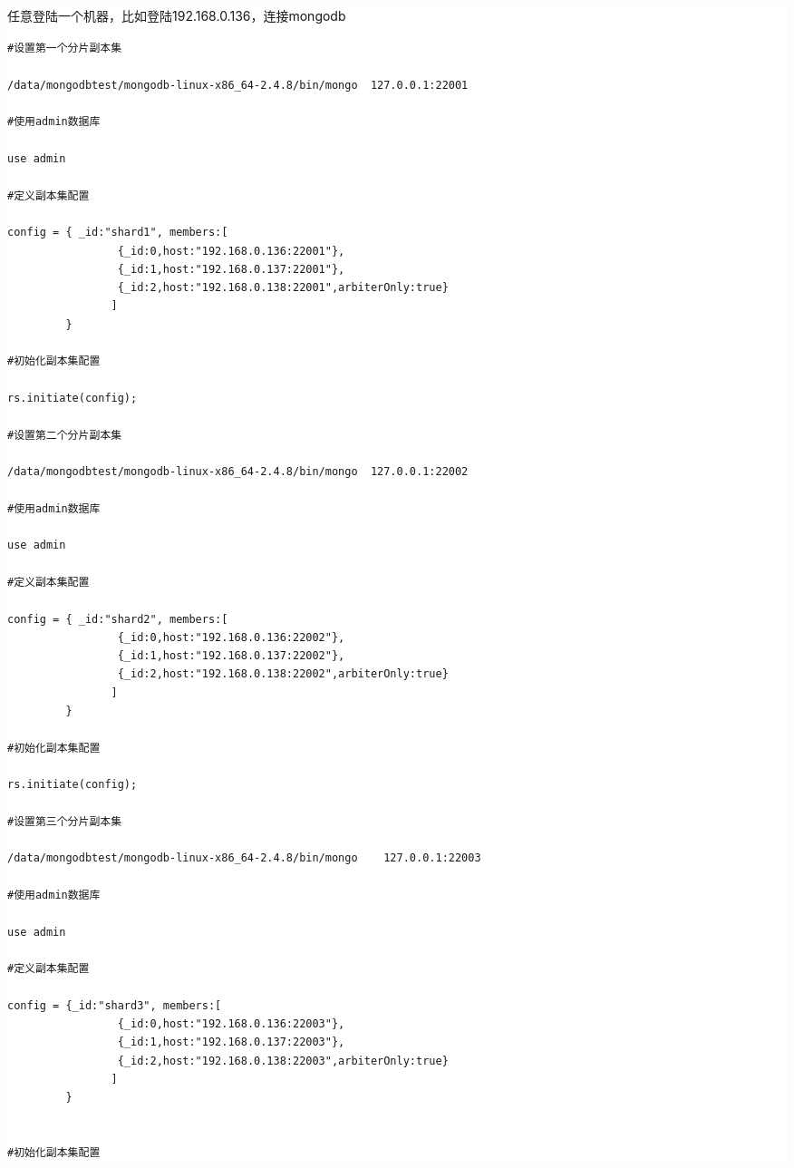 任意登陆一个机器，比如登陆192.168.0.136，连接mongodb
```shell
#设置第一个分片副本集

/data/mongodbtest/mongodb-linux-x86_64-2.4.8/bin/mongo  127.0.0.1:22001

#使用admin数据库

use admin

#定义副本集配置

config = { _id:"shard1", members:[
				 {_id:0,host:"192.168.0.136:22001"},
				 {_id:1,host:"192.168.0.137:22001"},
				 {_id:2,host:"192.168.0.138:22001",arbiterOnly:true}
	            ]
	     }

#初始化副本集配置

rs.initiate(config);

#设置第二个分片副本集

/data/mongodbtest/mongodb-linux-x86_64-2.4.8/bin/mongo  127.0.0.1:22002

#使用admin数据库

use admin

#定义副本集配置

config = { _id:"shard2", members:[
				 {_id:0,host:"192.168.0.136:22002"},
				 {_id:1,host:"192.168.0.137:22002"},
				 {_id:2,host:"192.168.0.138:22002",arbiterOnly:true}
	            ]
	     }

#初始化副本集配置

rs.initiate(config);

#设置第三个分片副本集

/data/mongodbtest/mongodb-linux-x86_64-2.4.8/bin/mongo    127.0.0.1:22003

#使用admin数据库

use admin

#定义副本集配置

config = {_id:"shard3", members:[
				 {_id:0,host:"192.168.0.136:22003"},
				 {_id:1,host:"192.168.0.137:22003"},
				 {_id:2,host:"192.168.0.138:22003",arbiterOnly:true}
	            ]
	     }


#初始化副本集配置

```